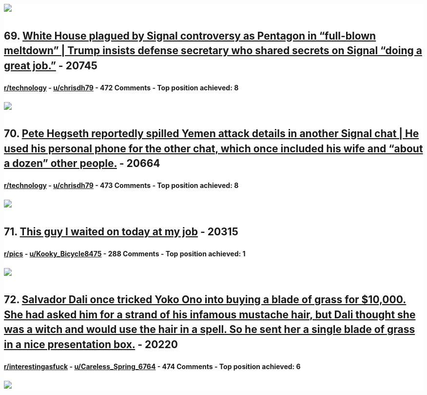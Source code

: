 <a href="https://i.redd.it/c33get4jr9we1.jpeg"><img src="https://b.thumbs.redditmedia.com/4MF8AiuggKbSY6R1_SdBxChXHq09KALvR0P_tDUPtMc.jpg"></img></a>

## 69. [White House plagued by Signal controversy as Pentagon in “full-blown meltdown” | Trump insists defense secretary who shared secrets on Signal “doing a great job.”](http://reddit.com/r/technology/comments/1k4os8q/white_house_plagued_by_signal_controversy_as/) - 20745
#### [r/technology](http://reddit.com/r/technology) - [u/chrisdh79](http://reddit.com/u/chrisdh79) - 472 Comments - Top position achieved: 8

<a href="https://arstechnica.com/tech-policy/2025/04/white-house-plagued-by-signal-controversy-as-pentagon-in-full-blown-meltdown/"><img src="https://b.thumbs.redditmedia.com/Ut9kB3bYfdl1Dau82pXj51OiK5KP94Z90lgwvZ_uTzw.jpg"></img></a>

## 70. [Pete Hegseth reportedly spilled Yemen attack details in another Signal chat | He used his personal phone for the other chat, which once included his wife and “about a dozen” other people.](http://reddit.com/r/technology/comments/1k40khq/pete_hegseth_reportedly_spilled_yemen_attack/) - 20664
#### [r/technology](http://reddit.com/r/technology) - [u/chrisdh79](http://reddit.com/u/chrisdh79) - 473 Comments - Top position achieved: 8

<a href="https://www.theverge.com/news/652434/pete-hegseth-personal-signal-chat-yemen-attack"><img src="https://a.thumbs.redditmedia.com/pPIfJIYDR8uIXaQUzmM2WFmiePWPgxVTD0HyPW7nn_0.jpg"></img></a>

## 71. [This guy I waited on today at my job](http://reddit.com/r/pics/comments/1k4v8oy/this_guy_i_waited_on_today_at_my_job/) - 20315
#### [r/pics](http://reddit.com/r/pics) - [u/Kooky_Bicycle8475](http://reddit.com/u/Kooky_Bicycle8475) - 288 Comments - Top position achieved: 1

<a href="https://i.redd.it/slol4041pawe1.jpeg"><img src="https://b.thumbs.redditmedia.com/k5vdQ_d-WaR72EzFq0b_qwAsdlBkhw0FMk9PgCIV96Y.jpg"></img></a>

## 72. [Salvador Dali once tricked Yoko Ono into buying a blade of grass for $10,000. She had asked him for a strand of his infamous mustache hair, but Dali thought she was a witch and would use the hair in a spell. So he sent her a single blade of grass in a nice presentation box.](http://reddit.com/r/interestingasfuck/comments/1k4qgj1/salvador_dali_once_tricked_yoko_ono_into_buying_a/) - 20220
#### [r/interestingasfuck](http://reddit.com/r/interestingasfuck) - [u/Careless_Spring_6764](http://reddit.com/u/Careless_Spring_6764) - 474 Comments - Top position achieved: 6

<a href="https://i.redd.it/equcvswwj9we1.jpeg"><img src="https://b.thumbs.redditmedia.com/N61tFytgLcVzTgAl7c99i0n1jNyjDvwV2JpdRYRLWyI.jpg"></img></a>
